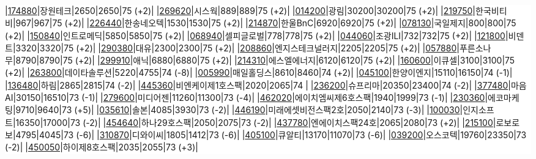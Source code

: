 |[174880](https://finance.daum.net/quotes/A174880)|장원테크|2650|2650|75 (+2)|
|[269620](https://finance.daum.net/quotes/A269620)|시스웍|889|889|75 (+2)|
|[014200](https://finance.daum.net/quotes/A014200)|광림|30200|30200|75 (+2)|
|[219750](https://finance.daum.net/quotes/A219750)|한국비티비|967|967|75 (+2)|
|[226440](https://finance.daum.net/quotes/A226440)|한송네오텍|1530|1530|75 (+2)|
|[214870](https://finance.daum.net/quotes/A214870)|한울BnC|6920|6920|75 (+2)|
|[078130](https://finance.daum.net/quotes/A078130)|국일제지|800|800|75 (+2)|
|[150840](https://finance.daum.net/quotes/A150840)|인트로메딕|5850|5850|75 (+2)|
|[068940](https://finance.daum.net/quotes/A068940)|셀피글로벌|778|778|75 (+2)|
|[044060](https://finance.daum.net/quotes/A044060)|조광ILI|732|732|75 (+2)|
|[121800](https://finance.daum.net/quotes/A121800)|비덴트|3320|3320|75 (+2)|
|[290380](https://finance.daum.net/quotes/A290380)|대유|2300|2300|75 (+2)|
|[208860](https://finance.daum.net/quotes/A208860)|엔지스테크널러지|2205|2205|75 (+2)|
|[057880](https://finance.daum.net/quotes/A057880)|푸른소나무|8790|8790|75 (+2)|
|[299910](https://finance.daum.net/quotes/A299910)|애닉|6880|6880|75 (+2)|
|[214310](https://finance.daum.net/quotes/A214310)|에스엘에너지|6120|6120|75 (+2)|
|[160600](https://finance.daum.net/quotes/A160600)|이큐셀|3100|3100|75 (+2)|
|[263800](https://finance.daum.net/quotes/A263800)|데이타솔루션|5220|4755|74 (-8)|
|[005990](https://finance.daum.net/quotes/A005990)|매일홀딩스|8610|8460|74 (+2)|
|[045100](https://finance.daum.net/quotes/A045100)|한양이엔지|15110|16150|74 (-1)|
|[136480](https://finance.daum.net/quotes/A136480)|하림|2865|2815|74 (-2)|
|[445360](https://finance.daum.net/quotes/A445360)|비엔케이제1호스팩|2020|2065|74 |
|[236200](https://finance.daum.net/quotes/A236200)|슈프리마|20350|23400|74 (-2)|
|[377480](https://finance.daum.net/quotes/A377480)|마음AI|30150|16510|73 (-1)|
|[279600](https://finance.daum.net/quotes/A279600)|미디어젠|11260|11300|73 (-4)|
|[462020](https://finance.daum.net/quotes/A462020)|에이치엠씨제6호스팩|1940|1999|73 (-1)|
|[230360](https://finance.daum.net/quotes/A230360)|에코마케팅|9710|9640|73 (+5)|
|[035610](https://finance.daum.net/quotes/A035610)|솔본|4085|3930|73 (-2)|
|[446190](https://finance.daum.net/quotes/A446190)|미래에셋비전스팩2호|2050|2140|73 (-3)|
|[100030](https://finance.daum.net/quotes/A100030)|인지소프트|16350|17000|73 (-2)|
|[454640](https://finance.daum.net/quotes/A454640)|하나29호스팩|2050|2075|73 (-2)|
|[437780](https://finance.daum.net/quotes/A437780)|엔에이치스팩24호|2065|2080|73 (+2)|
|[215100](https://finance.daum.net/quotes/A215100)|로보로보|4795|4045|73 (-6)|
|[310870](https://finance.daum.net/quotes/A310870)|디와이씨|1805|1412|73 (-6)|
|[405100](https://finance.daum.net/quotes/A405100)|큐알티|13170|11070|73 (-6)|
|[039200](https://finance.daum.net/quotes/A039200)|오스코텍|19760|23350|73 (-2)|
|[450050](https://finance.daum.net/quotes/A450050)|하이제8호스팩|2035|2055|73 (+3)|
